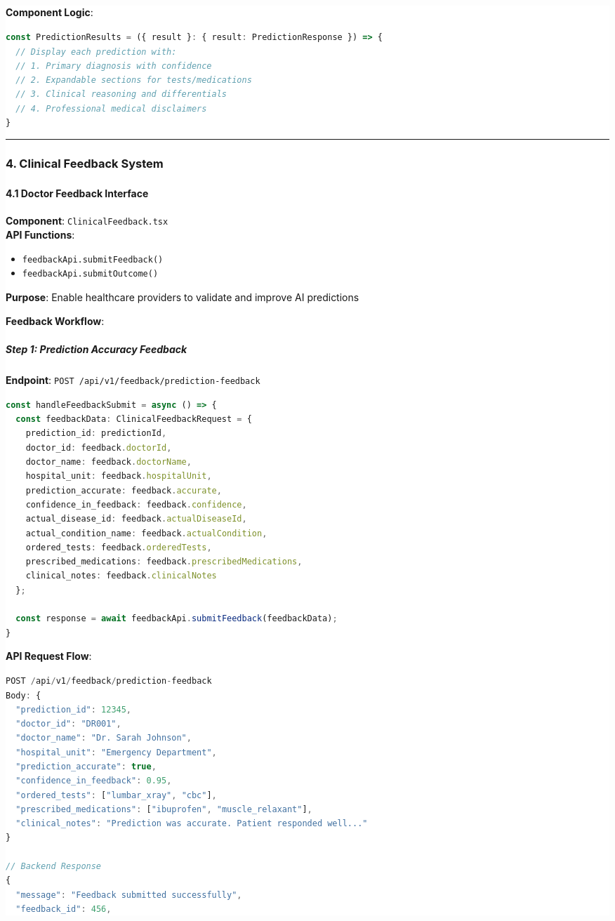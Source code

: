 **Component Logic**:
```typescript
const PredictionResults = ({ result }: { result: PredictionResponse }) => {
  // Display each prediction with:
  // 1. Primary diagnosis with confidence
  // 2. Expandable sections for tests/medications
  // 3. Clinical reasoning and differentials
  // 4. Professional medical disclaimers
}
```

---

### 4. Clinical Feedback System

#### 4.1 Doctor Feedback Interface
**Component**: `ClinicalFeedback.tsx`  
**API Functions**: 
- `feedbackApi.submitFeedback()`
- `feedbackApi.submitOutcome()`

**Purpose**: Enable healthcare providers to validate and improve AI predictions

**Feedback Workflow**:

##### Step 1: Prediction Accuracy Feedback
**Endpoint**: `POST /api/v1/feedback/prediction-feedback`

```typescript
const handleFeedbackSubmit = async () => {
  const feedbackData: ClinicalFeedbackRequest = {
    prediction_id: predictionId,
    doctor_id: feedback.doctorId,
    doctor_name: feedback.doctorName,
    hospital_unit: feedback.hospitalUnit,
    prediction_accurate: feedback.accurate,
    confidence_in_feedback: feedback.confidence,
    actual_disease_id: feedback.actualDiseaseId,
    actual_condition_name: feedback.actualCondition,
    ordered_tests: feedback.orderedTests,
    prescribed_medications: feedback.prescribedMedications,
    clinical_notes: feedback.clinicalNotes
  };

  const response = await feedbackApi.submitFeedback(feedbackData);
}
```

**API Request Flow**:
```typescript
POST /api/v1/feedback/prediction-feedback
Body: {
  "prediction_id": 12345,
  "doctor_id": "DR001", 
  "doctor_name": "Dr. Sarah Johnson",
  "hospital_unit": "Emergency Department",
  "prediction_accurate": true,
  "confidence_in_feedback": 0.95,
  "ordered_tests": ["lumbar_xray", "cbc"],
  "prescribed_medications": ["ibuprofen", "muscle_relaxant"],
  "clinical_notes": "Prediction was accurate. Patient responded well..."
}

// Backend Response
{
  "message": "Feedback submitted successfully",
  "feedback_id": 456,
```